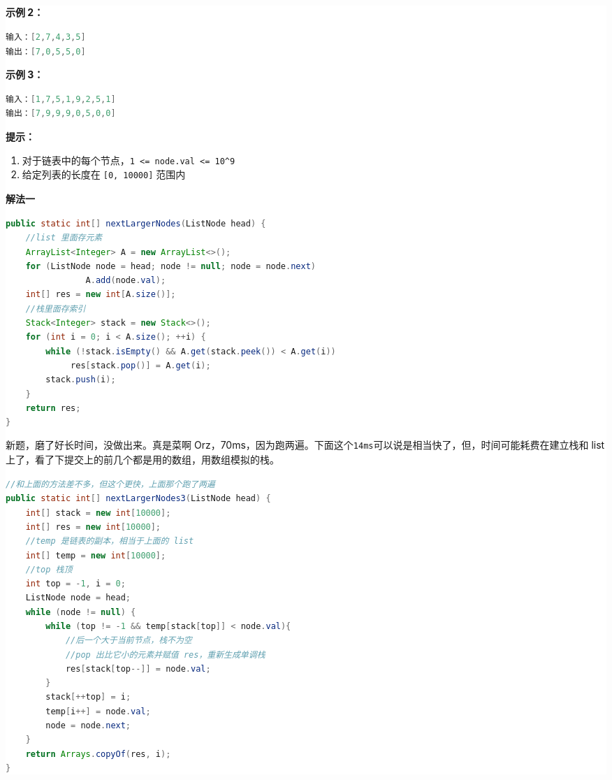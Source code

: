 **示例 2：**

```java
输入：[2,7,4,3,5]
输出：[7,0,5,5,0]
```

**示例 3：**

```java
输入：[1,7,5,1,9,2,5,1]
输出：[7,9,9,9,0,5,0,0]
```

**提示：**

1. 对于链表中的每个节点，`1 <= node.val <= 10^9`
2. 给定列表的长度在 `[0, 10000]` 范围内

**解法一**

```java
public static int[] nextLargerNodes(ListNode head) {
    //list 里面存元素
    ArrayList<Integer> A = new ArrayList<>();
    for (ListNode node = head; node != null; node = node.next)
                A.add(node.val);
    int[] res = new int[A.size()];
    //栈里面存索引
    Stack<Integer> stack = new Stack<>();
    for (int i = 0; i < A.size(); ++i) {
        while (!stack.isEmpty() && A.get(stack.peek()) < A.get(i))
             res[stack.pop()] = A.get(i);
        stack.push(i);
    }
    return res;
}
```

新题，磨了好长时间，没做出来。真是菜啊 Orz，70ms，因为跑两遍。下面这个`14ms`可以说是相当快了，但，时间可能耗费在建立栈和 list 上了，看了下提交上的前几个都是用的数组，用数组模拟的栈。

```java
//和上面的方法差不多，但这个更快，上面那个跑了两遍
public static int[] nextLargerNodes3(ListNode head) {
    int[] stack = new int[10000];
    int[] res = new int[10000];
    //temp 是链表的副本，相当于上面的 list
    int[] temp = new int[10000];
    //top 栈顶
    int top = -1, i = 0;
    ListNode node = head;
    while (node != null) {
        while (top != -1 && temp[stack[top]] < node.val){
            //后一个大于当前节点，栈不为空
            //pop 出比它小的元素并赋值 res，重新生成单调栈
            res[stack[top--]] = node.val;
        }
        stack[++top] = i;
        temp[i++] = node.val;
        node = node.next;
    }
    return Arrays.copyOf(res, i);
}
```
